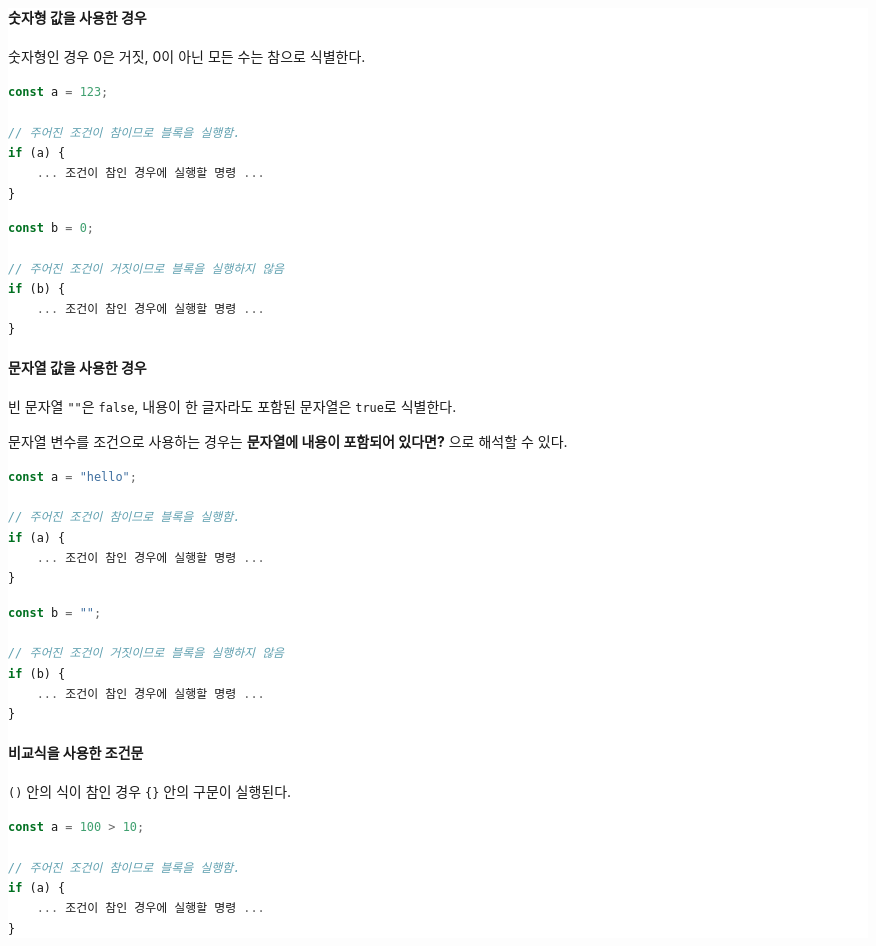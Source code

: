 #### 숫자형 값을 사용한 경우

숫자형인 경우 0은 거짓, 0이 아닌 모든 수는 참으로 식별한다.

```js
const a = 123;

// 주어진 조건이 참이므로 블록을 실행함.
if (a) {
    ... 조건이 참인 경우에 실행할 명령 ...
}
```

```js
const b = 0;

// 주어진 조건이 거짓이므로 블록을 실행하지 않음
if (b) {
    ... 조건이 참인 경우에 실행할 명령 ...
}
```

#### 문자열 값을 사용한 경우

빈 문자열 `""`은 `false`, 내용이 한 글자라도 포함된 문자열은 `true`로 식별한다.

문자열 변수를 조건으로 사용하는 경우는 **문자열에 내용이 포함되어 있다면?** 으로 해석할 수 있다.

```js
const a = "hello";

// 주어진 조건이 참이므로 블록을 실행함.
if (a) {
    ... 조건이 참인 경우에 실행할 명령 ...
}
```

```js
const b = "";

// 주어진 조건이 거짓이므로 블록을 실행하지 않음
if (b) {
    ... 조건이 참인 경우에 실행할 명령 ...
}
```

#### 비교식을 사용한 조건문

`()` 안의 식이 참인 경우 `{}` 안의 구문이 실행된다.

```js
const a = 100 > 10;

// 주어진 조건이 참이므로 블록을 실행함.
if (a) {
    ... 조건이 참인 경우에 실행할 명령 ...
}
```
